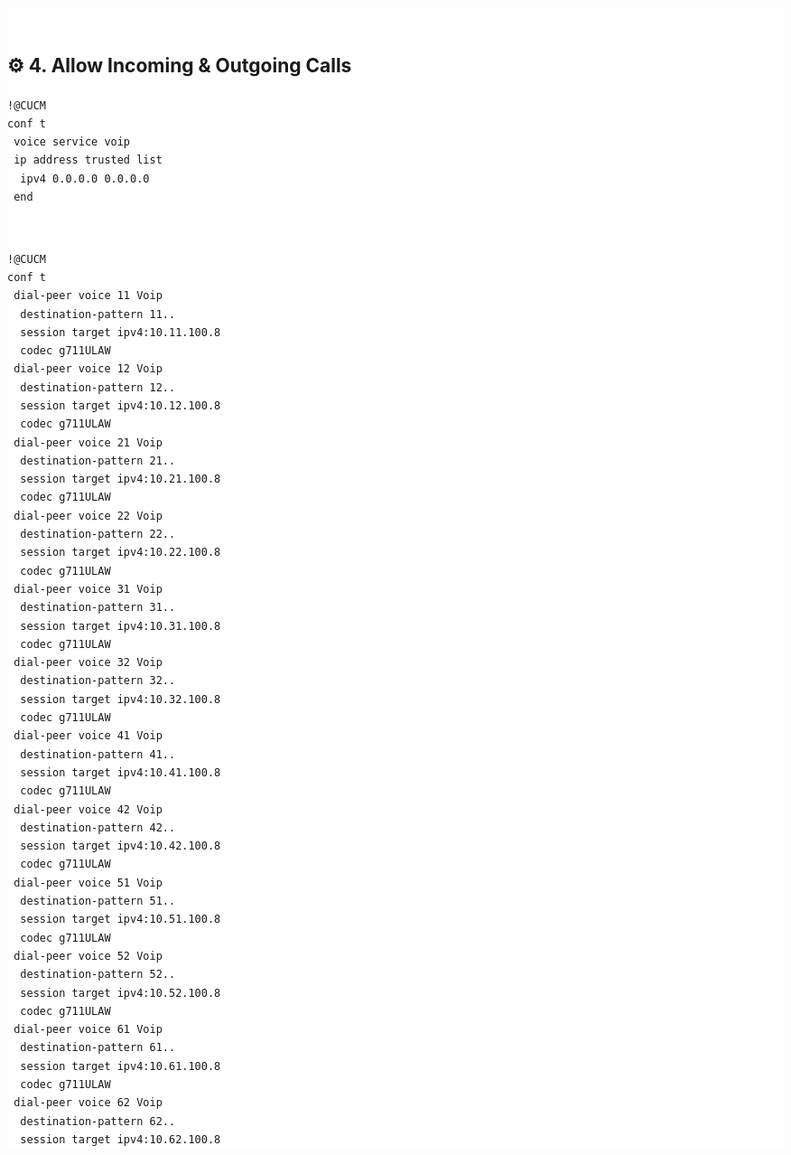&nbsp;

## ⚙️ 4. Allow Incoming & Outgoing Calls

~~~
!@CUCM
conf t
 voice service voip
 ip address trusted list
  ipv4 0.0.0.0 0.0.0.0
 end
~~~

<br>

~~~
!@CUCM
conf t
 dial-peer voice 11 Voip
  destination-pattern 11..
  session target ipv4:10.11.100.8
  codec g711ULAW
 dial-peer voice 12 Voip
  destination-pattern 12..
  session target ipv4:10.12.100.8
  codec g711ULAW
 dial-peer voice 21 Voip
  destination-pattern 21..
  session target ipv4:10.21.100.8
  codec g711ULAW
 dial-peer voice 22 Voip
  destination-pattern 22..
  session target ipv4:10.22.100.8
  codec g711ULAW
 dial-peer voice 31 Voip
  destination-pattern 31..
  session target ipv4:10.31.100.8
  codec g711ULAW
 dial-peer voice 32 Voip
  destination-pattern 32..
  session target ipv4:10.32.100.8
  codec g711ULAW
 dial-peer voice 41 Voip
  destination-pattern 41..
  session target ipv4:10.41.100.8
  codec g711ULAW
 dial-peer voice 42 Voip
  destination-pattern 42..
  session target ipv4:10.42.100.8
  codec g711ULAW
 dial-peer voice 51 Voip
  destination-pattern 51..
  session target ipv4:10.51.100.8
  codec g711ULAW
 dial-peer voice 52 Voip
  destination-pattern 52..
  session target ipv4:10.52.100.8
  codec g711ULAW
 dial-peer voice 61 Voip
  destination-pattern 61..
  session target ipv4:10.61.100.8
  codec g711ULAW
 dial-peer voice 62 Voip
  destination-pattern 62..
  session target ipv4:10.62.100.8
~~~